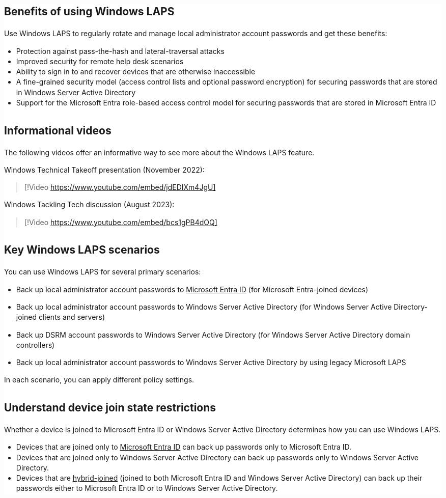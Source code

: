 ## Benefits of using Windows LAPS

Use Windows LAPS to regularly rotate and manage local administrator account passwords and get these benefits:

- Protection against pass-the-hash and lateral-traversal attacks
- Improved security for remote help desk scenarios
- Ability to sign in to and recover devices that are otherwise inaccessible
- A fine-grained security model (access control lists and optional password encryption) for securing passwords that are stored in Windows Server Active Directory
- Support for the Microsoft Entra role-based access control model for securing passwords that are stored in Microsoft Entra ID

## Informational videos

The following videos offer an informative way to see more about the Windows LAPS feature.

Windows Technical Takeoff presentation (November 2022):

>[!Video https://www.youtube.com/embed/jdEDIXm4JgU]

Windows Tackling Tech discussion (August 2023):

>[!Video https://www.youtube.com/embed/bcs1gPB4dOQ]

## Key Windows LAPS scenarios

You can use Windows LAPS for several primary scenarios:

- Back up local administrator account passwords to [Microsoft Entra ID](/azure/active-directory/devices/concept-azure-ad-join) (for Microsoft Entra-joined devices)

- Back up local administrator account passwords to Windows Server Active Directory (for Windows Server Active Directory-joined clients and servers)

- Back up DSRM account passwords to Windows Server Active Directory (for Windows Server Active Directory domain controllers)

- Back up local administrator account passwords to Windows Server Active Directory by using legacy Microsoft LAPS

In each scenario, you can apply different policy settings.

## Understand device join state restrictions

Whether a device is joined to Microsoft Entra ID or Windows Server Active Directory determines how you can use Windows LAPS.

- Devices that are joined only to [Microsoft Entra ID](/azure/active-directory/devices/concept-azure-ad-join) can back up passwords only to Microsoft Entra ID.
- Devices that are joined only to Windows Server Active Directory can back up passwords only to Windows Server Active Directory.
- Devices that are [hybrid-joined](/azure/active-directory/devices/concept-azure-ad-join-hybrid) (joined to both Microsoft Entra ID and Windows Server Active Directory) can back up their passwords either to Microsoft Entra ID or to Windows Server Active Directory.
